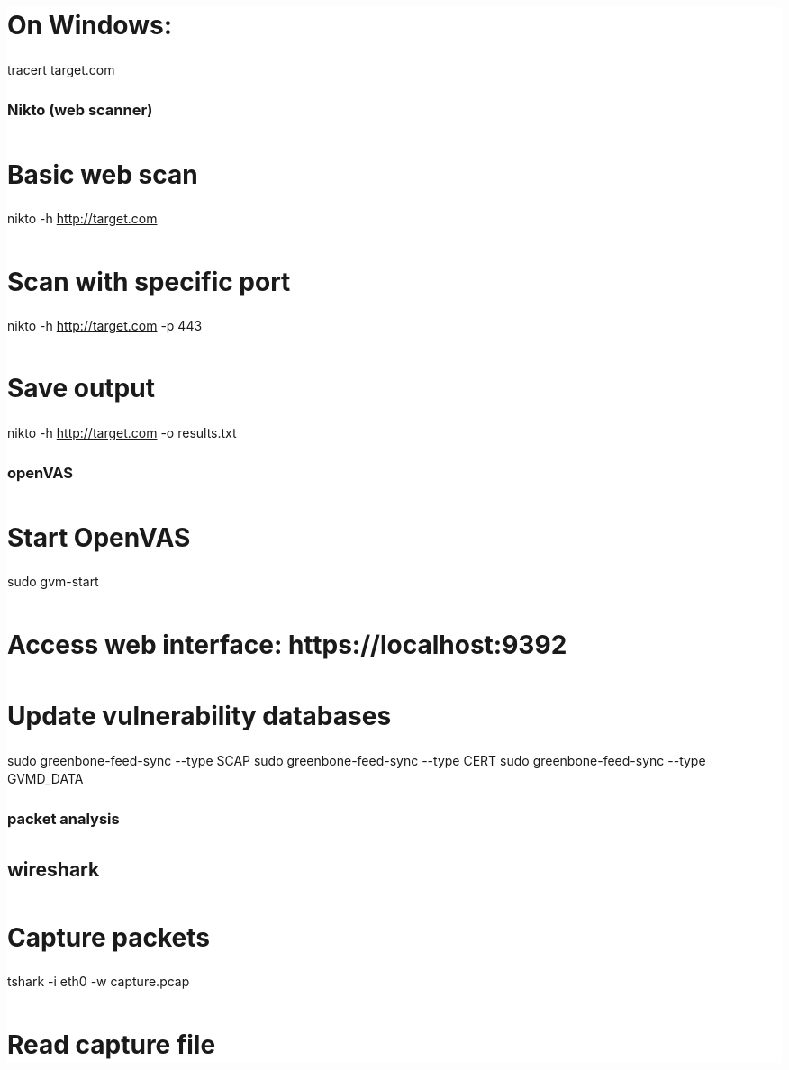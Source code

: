 # On Windows:

tracert target.com

### Nikto (web scanner)

# Basic web scan

nikto -h http://target.com

# Scan with specific port

nikto -h http://target.com -p 443

# Save output

nikto -h http://target.com -o results.txt

### openVAS

# Start OpenVAS

sudo gvm-start

# Access web interface: https://localhost:9392

# Update vulnerability databases

sudo greenbone-feed-sync --type SCAP
sudo greenbone-feed-sync --type CERT
sudo greenbone-feed-sync --type GVMD_DATA

### packet analysis

## wireshark

# Capture packets

tshark -i eth0 -w capture.pcap

# Read capture file
